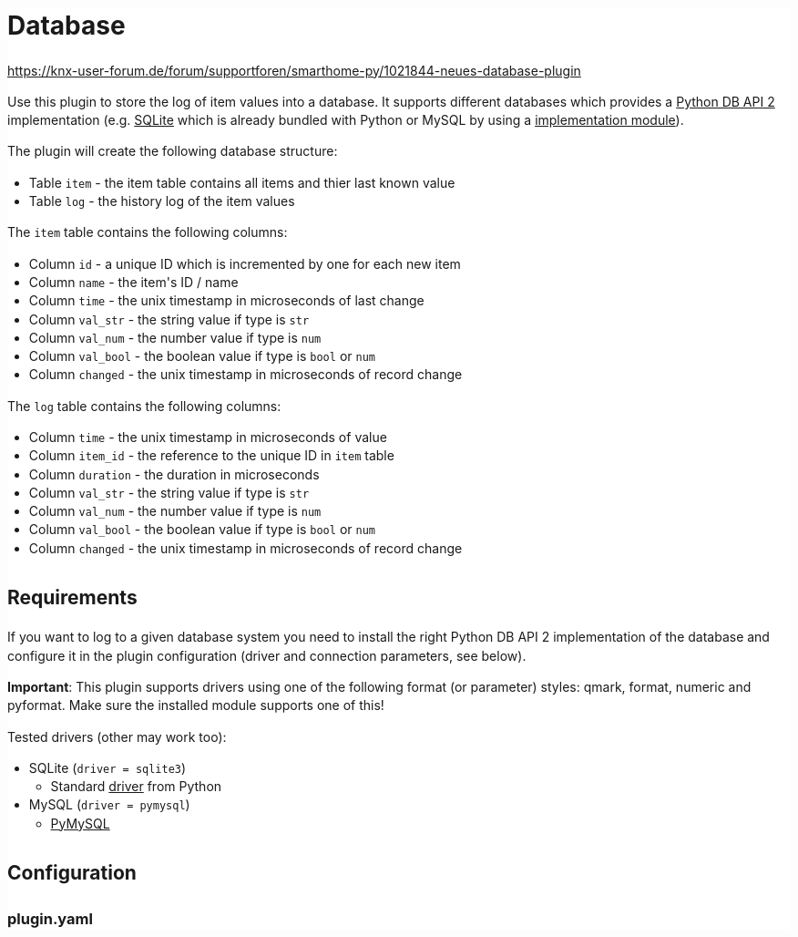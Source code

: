 # Database
https://knx-user-forum.de/forum/supportforen/smarthome-py/1021844-neues-database-plugin

Use this plugin to store the log of item values into a database. It supports
different databases which provides a [Python DB API 2](http://www.python.org/dev/peps/pep-0249/)
implementation (e.g. [SQLite](http://docs.python.org/3.2/library/sqlite3.html)
which is already bundled with Python or MySQL by using a
[implementation module](https://wiki.python.org/moin/MySQL)).

The plugin will create the following database structure:

  * Table `item` - the item table contains all items and thier last known value
  * Table `log` - the history log of the item values

The `item` table contains the following columns:

  * Column `id` - a unique ID which is incremented by one for each new item
  * Column `name` - the item's ID / name
  * Column `time` - the unix timestamp in microseconds of last change
  * Column `val_str` - the string value if type is `str`
  * Column `val_num` - the number value if type is `num`
  * Column `val_bool` - the boolean value if type is `bool` or `num`
  * Column `changed` - the unix timestamp in microseconds of record change

The `log` table contains the following columns:

  * Column `time` - the unix timestamp in microseconds of value
  * Column `item_id` - the reference to the unique ID in `item` table
  * Column `duration` - the duration in microseconds
  * Column `val_str` - the string value if type is `str`
  * Column `val_num` - the number value if type is `num`
  * Column `val_bool` - the boolean value if type is `bool` or `num`
  * Column `changed` - the unix timestamp in microseconds of record change

## Requirements

If you want to log to a given database system you need to install the right
Python DB API 2 implementation of the database and configure it in the
plugin configuration (driver and connection parameters, see below).

**Important**: This plugin supports drivers using one of the following
format (or parameter) styles: qmark, format, numeric and pyformat.
Make sure the installed module supports one of this!

Tested drivers (other may work too):

   * SQLite (`driver = sqlite3`)
      * Standard [driver](https://docs.python.org/3/library/sqlite3.html#module-sqlite3) from Python
   * MySQL (`driver = pymysql`)
      * [PyMySQL](http://pymysql.readthedocs.io/)

## Configuration

### plugin.yaml
